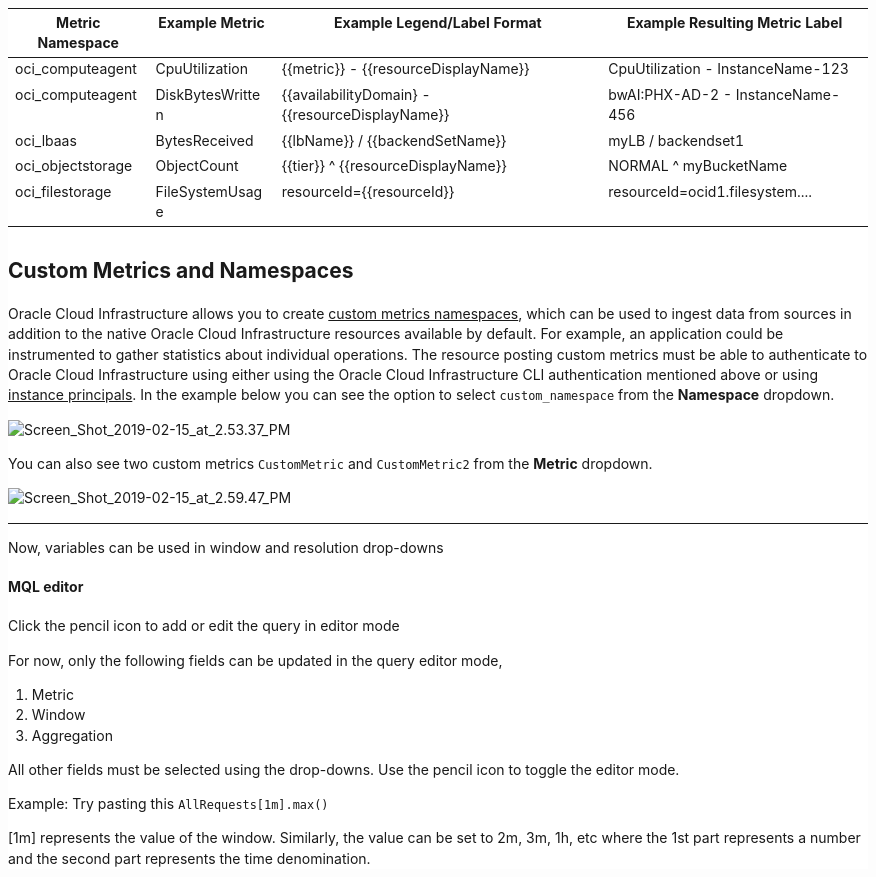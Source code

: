 
| Metric Namespace  | Example Metric   | Example Legend/Label Format                     | Example Resulting Metric Label    |
| ------------------- | ------------------ | ------------------------------------------------- | ----------------------------------- |
| oci_computeagent  | CpuUtilization   | {{metric}} - {{resourceDisplayName}}            | CpuUtilization - InstanceName-123 |
| oci_computeagent  | DiskBytesWritten | {{availabilityDomain} - {{resourceDisplayName}} | bwAI:PHX-AD-2 - InstanceName-456  |
| oci_lbaas         | BytesReceived    | {{lbName}} / {{backendSetName}}                 | myLB / backendset1                |
| oci_objectstorage | ObjectCount      | {{tier}} ^ {{resourceDisplayName}}              | NORMAL ^ myBucketName             |
| oci_filestorage   | FileSystemUsage  | resourceId={{resourceId}}                       | resourceId=ocid1.filesystem....   |

## Custom Metrics and Namespaces

Oracle Cloud Infrastructure allows you to create [custom metrics namespaces](https://docs.cloud.oracle.com/iaas/Content/Monitoring/Tasks/publishingcustommetrics.htm), which can be used to ingest data from sources in addition to the native Oracle Cloud Infrastructure resources available by default. For example, an application could be instrumented to gather statistics about individual operations. The resource posting custom metrics must be able to authenticate to Oracle Cloud Infrastructure using either using the Oracle Cloud Infrastructure CLI authentication mentioned above or using [instance principals](https://docs.cloud.oracle.com/iaas/Content/Identity/Tasks/callingservicesfrominstances.htm). In the example below you can see the option to select `custom_namespace` from the **Namespace** dropdown.

![Screen_Shot_2019-02-15_at_2.53.37_PM](images/Screen_Shot_2019-02-15_at_2.53.37_PM.png)

You can also see two custom metrics `CustomMetric` and `CustomMetric2` from the **Metric** dropdown.

![Screen_Shot_2019-02-15_at_2.59.47_PM](images/Screen_Shot_2019-02-15_at_2.59.47_PM.png)

---

Now, variables can be used in  window and resolution drop-downs

#### MQL editor

Click the pencil icon to  add or edit the query in editor mode

For now, only the following fields can be updated in the query editor mode,

1. Metric
2. Window
3. Aggregation

All other fields must be selected using the drop-downs.
Use the pencil icon to toggle the editor mode.

Example:
Try pasting this ```AllRequests[1m].max()```

[1m] represents the value of the window. Similarly, the value can be set to 2m, 3m, 1h, etc
where the 1st part represents a number and the second part represents the time denomination.

